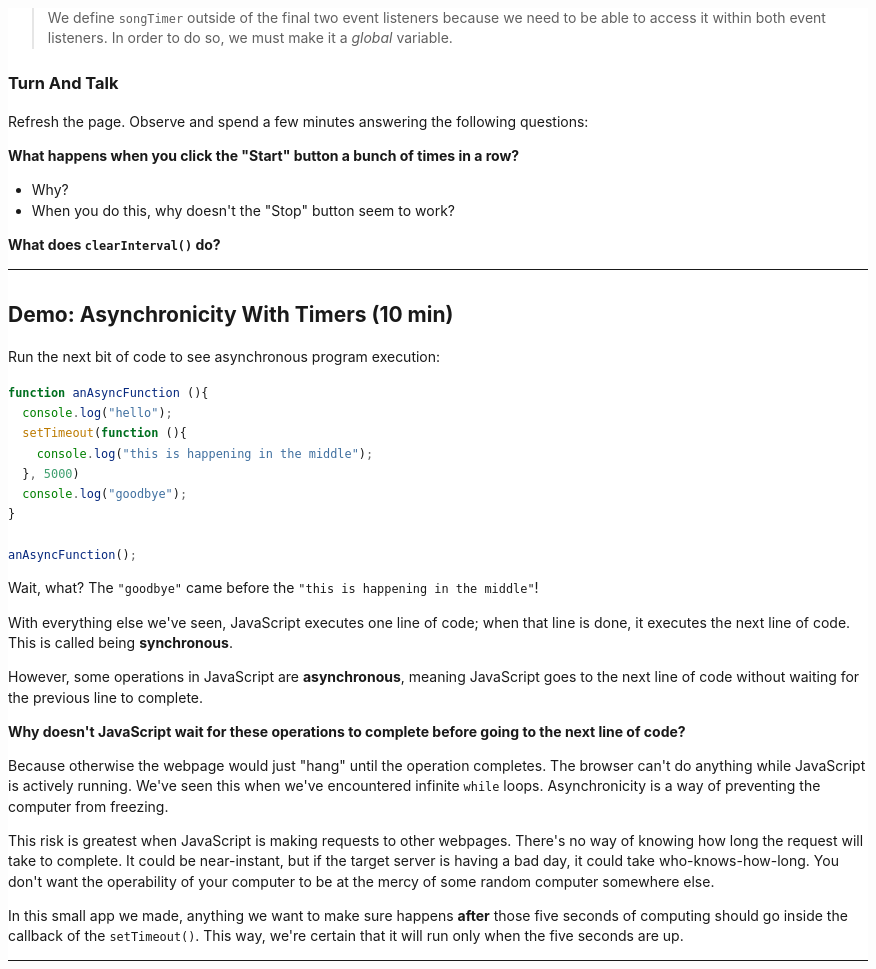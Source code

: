 > We define `songTimer` outside of the final two event listeners because we need to be able to access it within both event listeners. In order to do so, we must make it a _global_ variable.

### Turn And Talk

Refresh the page. Observe and spend a few minutes answering the following questions:

**What happens when you click the "Start" button a bunch of times in a row?**

* Why?
* When you do this, why doesn't the "Stop" button seem to work?

**What does `clearInterval()` do?**

---

## Demo: Asynchronicity With Timers (10 min)

Run the next bit of code to see asynchronous program execution:

```js
function anAsyncFunction (){
  console.log("hello");
  setTimeout(function (){
    console.log("this is happening in the middle");
  }, 5000)
  console.log("goodbye");
}

anAsyncFunction();
```

Wait, what? The `"goodbye"` came before the `"this is happening in the middle"`!

With everything else we've seen, JavaScript executes one line of code; when that line is done, it executes the next line of code. This is called being **synchronous**.

However, some operations in JavaScript are **asynchronous**, meaning JavaScript goes to the next line of code without waiting for the previous line to complete.

**Why doesn't JavaScript wait for these operations to complete before going to the next line of code?**

Because otherwise the webpage would just "hang" until the operation completes. The browser can't do anything while JavaScript is actively running. We've seen this when we've encountered infinite `while` loops. Asynchronicity is a way of preventing the computer from freezing.

This risk is greatest when JavaScript is making requests to other webpages. There's no way of knowing how long the request will take to complete. It could be near-instant, but if the target server is having a bad day, it could take who-knows-how-long. You don't want the operability of your computer to be at the mercy of some random computer somewhere else.

In this small app we made, anything we want to make sure happens **after** those five seconds of computing should go inside the callback of the `setTimeout()`. This way, we're certain that it will run only when the five seconds are up.

---
